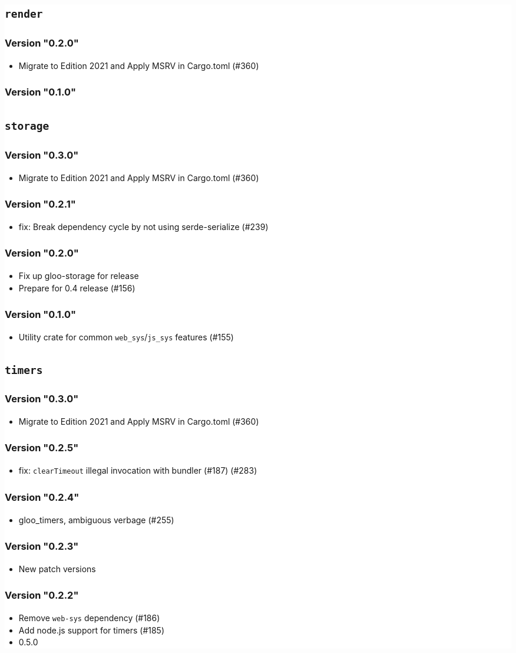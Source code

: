 ## `render`

### Version "0.2.0"

- Migrate to Edition 2021 and Apply MSRV in Cargo.toml (#360)

### Version "0.1.0"

## `storage`

### Version "0.3.0"

- Migrate to Edition 2021 and Apply MSRV in Cargo.toml (#360)

### Version "0.2.1"

- fix: Break dependency cycle by not using serde-serialize (#239)

### Version "0.2.0"

- Fix up gloo-storage for release
- Prepare for 0.4 release (#156)

### Version "0.1.0"

- Utility crate for common `web_sys`/`js_sys` features (#155)

## `timers`

### Version "0.3.0"

- Migrate to Edition 2021 and Apply MSRV in Cargo.toml (#360)

### Version "0.2.5"

- fix: `clearTimeout` illegal invocation with bundler (#187) (#283)

### Version "0.2.4"

- gloo_timers, ambiguous verbage (#255)

### Version "0.2.3"

- New patch versions

### Version "0.2.2"

- Remove `web-sys` dependency (#186)
- Add node.js support for timers (#185)
- 0.5.0
